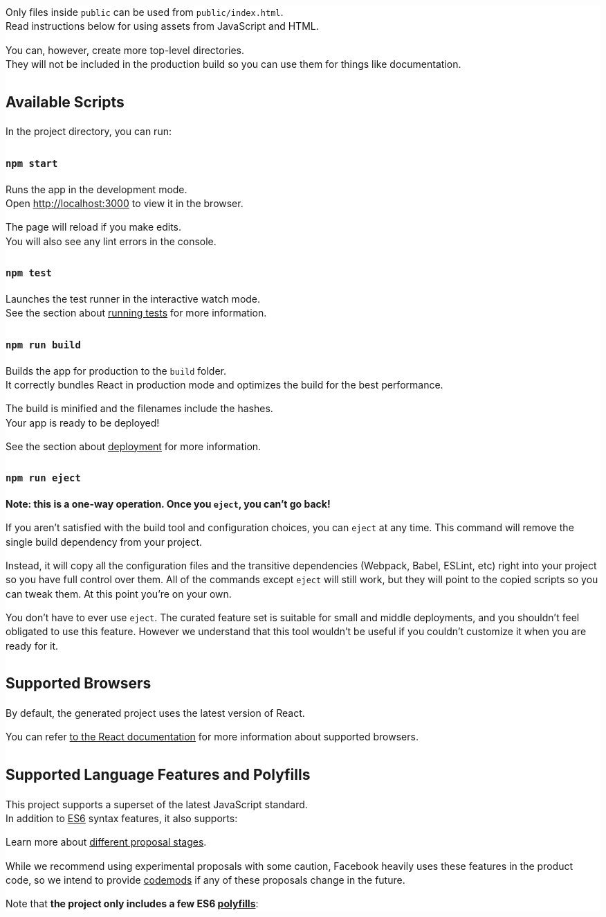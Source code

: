 <p>Only files inside <code>public</code> can be used from <code>public/index.html</code>.<br />
Read instructions below for using assets from JavaScript and HTML.</p>
<p>You can, however, create more top-level directories.<br />
They will not be included in the production build so you can use them for things like documentation.</p>
<h2>Available Scripts</h2>
<p>In the project directory, you can run:</p>
<h3><code>npm start</code></h3>
<p>Runs the app in the development mode.<br />
Open <a href="http://localhost:3000" target="_blank">http://localhost:3000</a> to view it in the browser.</p>
<p>The page will reload if you make edits.<br />
You will also see any lint errors in the console.</p>
<h3><code>npm test</code></h3>
<p>Launches the test runner in the interactive watch mode.<br />
See the section about <a href="#running-tests" target="_blank">running tests</a> for more information.</p>
<h3><code>npm run build</code></h3>
<p>Builds the app for production to the <code>build</code> folder.<br />
It correctly bundles React in production mode and optimizes the build for the best performance.</p>
<p>The build is minified and the filenames include the hashes.<br />
Your app is ready to be deployed!</p>
<p>See the section about <a href="#deployment" target="_blank">deployment</a> for more information.</p>
<h3><code>npm run eject</code></h3>
<p><strong>Note: this is a one-way operation. Once you <code>eject</code>, you can’t go back!</strong></p>
<p>If you aren’t satisfied with the build tool and configuration choices, you can <code>eject</code> at any time. This command will remove the single build dependency from your project.</p>
<p>Instead, it will copy all the configuration files and the transitive dependencies (Webpack, Babel, ESLint, etc) right into your project so you have full control over them. All of the commands except <code>eject</code> will still work, but they will point to the copied scripts so you can tweak them. At this point you’re on your own.</p>
<p>You don’t have to ever use <code>eject</code>. The curated feature set is suitable for small and middle deployments, and you shouldn’t feel obligated to use this feature. However we understand that this tool wouldn’t be useful if you couldn’t customize it when you are ready for it.</p>
<h2>Supported Browsers</h2>
<p>By default, the generated project uses the latest version of React.</p>
<p>You can refer <a href="https://reactjs.org/docs/react-dom.html#browser-support" target="_blank">to the React documentation</a> for more information about supported browsers.</p>
<h2>Supported Language Features and Polyfills</h2>
<p>This project supports a superset of the latest JavaScript standard.<br />
In addition to <a href="https://github.com/lukehoban/es6features" target="_blank">ES6</a> syntax features, it also supports:</p>

<p>Learn more about <a href="https://babeljs.io/docs/plugins/#presets-stage-x-experimental-presets-" target="_blank">different proposal stages</a>.</p>
<p>While we recommend using experimental proposals with some caution, Facebook heavily uses these features in the product code, so we intend to provide <a href="https://medium.com/@cpojer/effective-javascript-codemods-5a6686bb46fb" target="_blank">codemods</a> if any of these proposals change in the future.</p>
<p>Note that <strong>the project only includes a few ES6 <a href="https://en.wikipedia.org/wiki/Polyfill" target="_blank">polyfills</a></strong>:</p>
